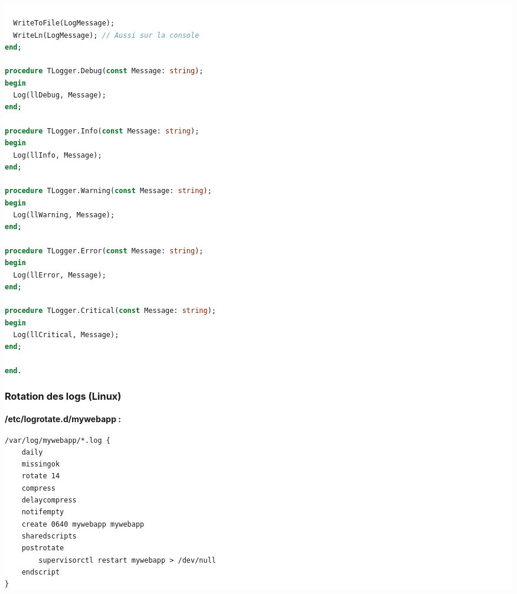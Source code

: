```pascal

  WriteToFile(LogMessage);
  WriteLn(LogMessage); // Aussi sur la console
end;

procedure TLogger.Debug(const Message: string);
begin
  Log(llDebug, Message);
end;

procedure TLogger.Info(const Message: string);
begin
  Log(llInfo, Message);
end;

procedure TLogger.Warning(const Message: string);
begin
  Log(llWarning, Message);
end;

procedure TLogger.Error(const Message: string);
begin
  Log(llError, Message);
end;

procedure TLogger.Critical(const Message: string);
begin
  Log(llCritical, Message);
end;

end.
```

### Rotation des logs (Linux)

**/etc/logrotate.d/mywebapp :**

```
/var/log/mywebapp/*.log {
    daily
    missingok
    rotate 14
    compress
    delaycompress
    notifempty
    create 0640 mywebapp mywebapp
    sharedscripts
    postrotate
        supervisorctl restart mywebapp > /dev/null
    endscript
}
```
